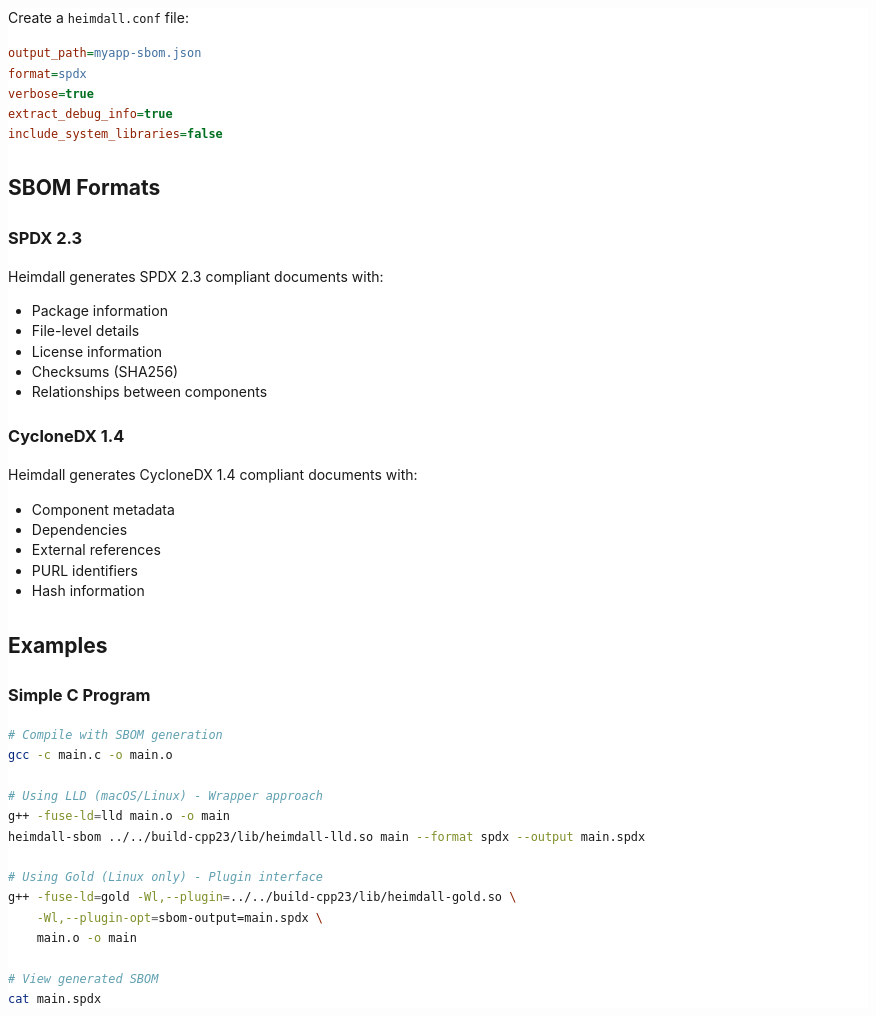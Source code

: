 Create a `heimdall.conf` file:

```ini
output_path=myapp-sbom.json
format=spdx
verbose=true
extract_debug_info=true
include_system_libraries=false
```

## SBOM Formats

### SPDX 2.3

Heimdall generates SPDX 2.3 compliant documents with:

- Package information
- File-level details
- License information
- Checksums (SHA256)
- Relationships between components

### CycloneDX 1.4

Heimdall generates CycloneDX 1.4 compliant documents with:

- Component metadata
- Dependencies
- External references
- PURL identifiers
- Hash information

## Examples

### Simple C Program

```bash
# Compile with SBOM generation
gcc -c main.c -o main.o

# Using LLD (macOS/Linux) - Wrapper approach
g++ -fuse-ld=lld main.o -o main
heimdall-sbom ../../build-cpp23/lib/heimdall-lld.so main --format spdx --output main.spdx

# Using Gold (Linux only) - Plugin interface
g++ -fuse-ld=gold -Wl,--plugin=../../build-cpp23/lib/heimdall-gold.so \
    -Wl,--plugin-opt=sbom-output=main.spdx \
    main.o -o main

# View generated SBOM
cat main.spdx
```

